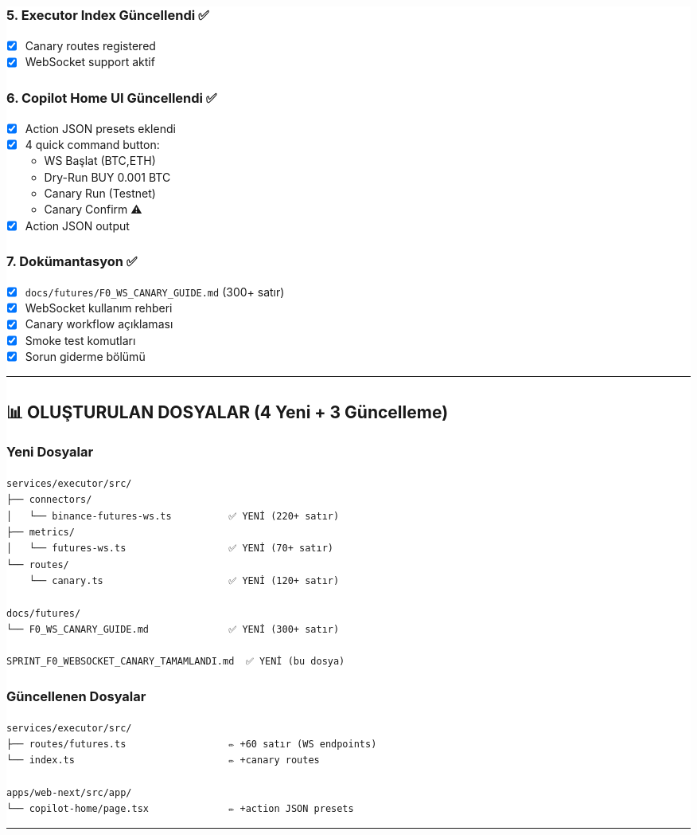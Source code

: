 ### 5. Executor Index Güncellendi ✅
- [x] Canary routes registered
- [x] WebSocket support aktif

### 6. Copilot Home UI Güncellendi ✅
- [x] Action JSON presets eklendi
- [x] 4 quick command button:
  - WS Başlat (BTC,ETH)
  - Dry-Run BUY 0.001 BTC
  - Canary Run (Testnet)
  - Canary Confirm ⚠️
- [x] Action JSON output

### 7. Dokümantasyon ✅
- [x] `docs/futures/F0_WS_CANARY_GUIDE.md` (300+ satır)
- [x] WebSocket kullanım rehberi
- [x] Canary workflow açıklaması
- [x] Smoke test komutları
- [x] Sorun giderme bölümü

---

## 📊 OLUŞTURULAN DOSYALAR (4 Yeni + 3 Güncelleme)

### Yeni Dosyalar
```
services/executor/src/
├── connectors/
│   └── binance-futures-ws.ts          ✅ YENİ (220+ satır)
├── metrics/
│   └── futures-ws.ts                  ✅ YENİ (70+ satır)
└── routes/
    └── canary.ts                      ✅ YENİ (120+ satır)

docs/futures/
└── F0_WS_CANARY_GUIDE.md              ✅ YENİ (300+ satır)

SPRINT_F0_WEBSOCKET_CANARY_TAMAMLANDI.md  ✅ YENİ (bu dosya)
```

### Güncellenen Dosyalar
```
services/executor/src/
├── routes/futures.ts                  ✏️ +60 satır (WS endpoints)
└── index.ts                           ✏️ +canary routes

apps/web-next/src/app/
└── copilot-home/page.tsx              ✏️ +action JSON presets
```

---